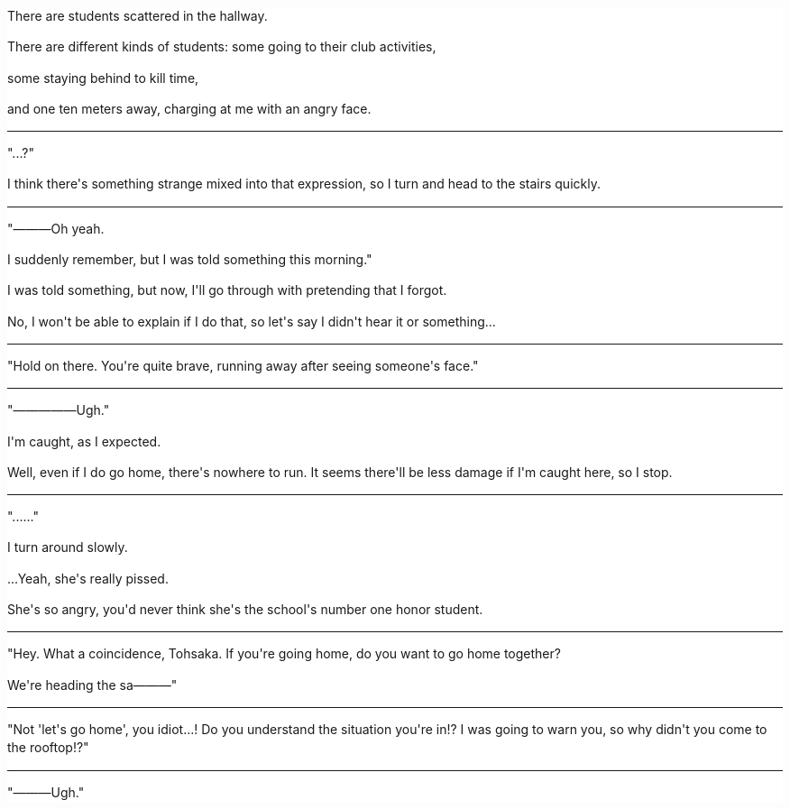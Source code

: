 There are students scattered in the hallway.  
  
There are different kinds of students: some going to their club activities,  
  
some staying behind to kill time,  
  
and one ten meters away, charging at me with an angry face.  
  
---  
  
"...?"  
  
I think there's something strange mixed into that expression, so I turn and head to the stairs quickly.  
  
---  
  
"―――Oh yeah.  
  
I suddenly remember, but I was told something this morning."  
  
I was told something, but now, I'll go through with pretending that I forgot.  
  
No, I won't be able to explain if I do that, so let's say I didn't hear it or something...  
  
---  
  
"Hold on there. You're quite brave, running away after seeing someone's face."  
  
---  
  
"―――――Ugh."  
  
I'm caught, as I expected.  
  
Well, even if I do go home, there's nowhere to run. It seems there'll be less damage if I'm caught here, so I stop.  
  
---  
  
"......"  
  
I turn around slowly.  
  
...Yeah, she's really pissed.  
  
She's so angry, you'd never think she's the school's number one honor student.  
  
---  
  
"Hey. What a coincidence, Tohsaka. If you're going home, do you want to go home together?  
  
We're heading the sa―――"  
  
---  
  
"Not 'let's go home', you idiot...! Do you understand the situation you're in!? I was going to warn you, so why didn't you come to the rooftop!?"  
  
---  
  
"―――Ugh."  
  